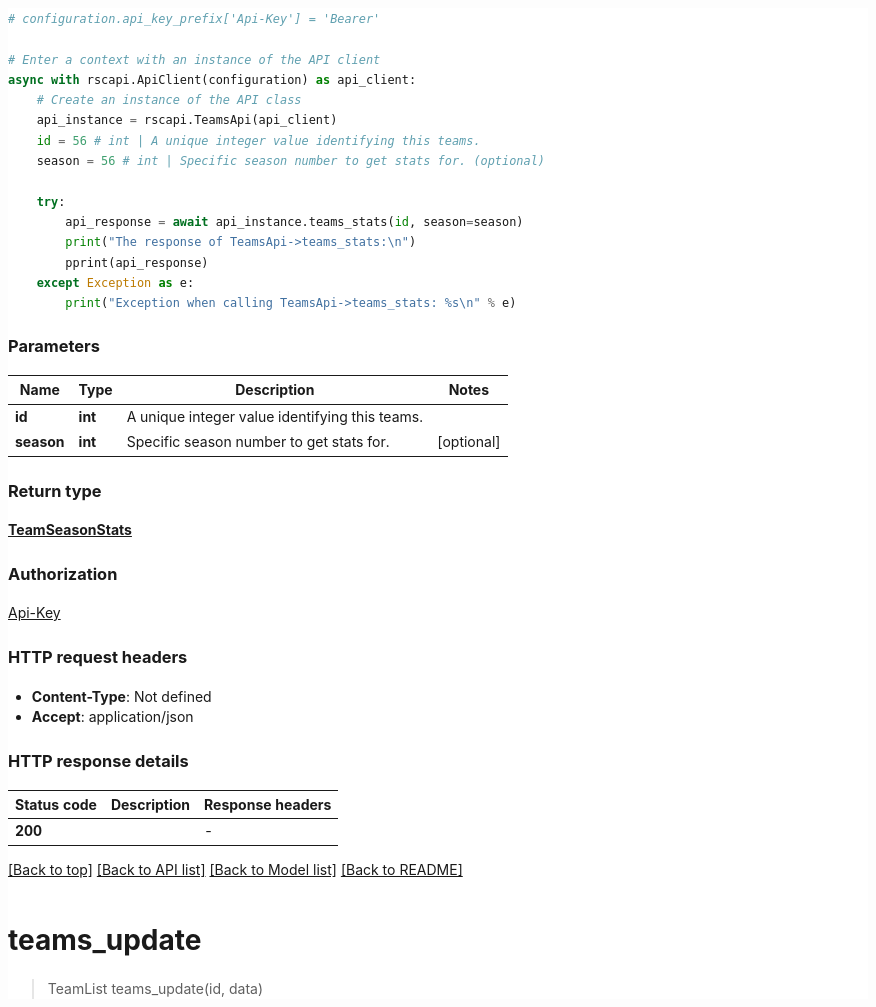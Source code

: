 ```python
# configuration.api_key_prefix['Api-Key'] = 'Bearer'

# Enter a context with an instance of the API client
async with rscapi.ApiClient(configuration) as api_client:
    # Create an instance of the API class
    api_instance = rscapi.TeamsApi(api_client)
    id = 56 # int | A unique integer value identifying this teams.
    season = 56 # int | Specific season number to get stats for. (optional)

    try:
        api_response = await api_instance.teams_stats(id, season=season)
        print("The response of TeamsApi->teams_stats:\n")
        pprint(api_response)
    except Exception as e:
        print("Exception when calling TeamsApi->teams_stats: %s\n" % e)
```



### Parameters


Name | Type | Description  | Notes
------------- | ------------- | ------------- | -------------
 **id** | **int**| A unique integer value identifying this teams. | 
 **season** | **int**| Specific season number to get stats for. | [optional] 

### Return type

[**TeamSeasonStats**](TeamSeasonStats.md)

### Authorization

[Api-Key](../README.md#Api-Key)

### HTTP request headers

 - **Content-Type**: Not defined
 - **Accept**: application/json

### HTTP response details

| Status code | Description | Response headers |
|-------------|-------------|------------------|
**200** |  |  -  |

[[Back to top]](#) [[Back to API list]](../README.md#documentation-for-api-endpoints) [[Back to Model list]](../README.md#documentation-for-models) [[Back to README]](../README.md)

# **teams_update**
> TeamList teams_update(id, data)

